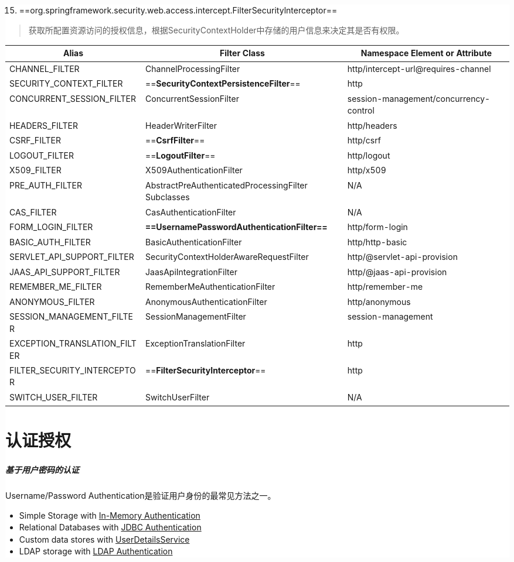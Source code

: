15. ==org.springframework.security.web.access.intercept.FilterSecuritylnterceptor==

> 获取所配置资源访问的授权信息，根据SecurityContextHolder中存储的用户信息来决定其是否有权限。

| Alias                        | Filter Class                                        | Namespace Element or Attribute         |
| ---------------------------- | --------------------------------------------------- | -------------------------------------- |
| CHANNEL_FILTER               | ChannelProcessingFilter                             | http/intercept-url@requires-channel    |
| SECURITY_CONTEXT_FILTER      | ==**SecurityContextPersistenceFilter**==            | http                                   |
| CONCURRENT_SESSION_FILTER    | ConcurrentSessionFilter                             | session-management/concurrency-control |
| HEADERS_FILTER               | HeaderWriterFilter                                  | http/headers                           |
| CSRF_FILTER                  | ==**CsrfFilter**==                                  | http/csrf                              |
| LOGOUT_FILTER                | ==**LogoutFilter**==                                | http/logout                            |
| X509_FILTER                  | X509AuthenticationFilter                            | http/x509                              |
| PRE_AUTH_FILTER              | AbstractPreAuthenticatedProcessingFilter Subclasses | N/A                                    |
| CAS_FILTER                   | CasAuthenticationFilter                             | N/A                                    |
| FORM_LOGIN_FILTER            | **==UsernamePasswordAuthenticationFilter==**        | http/form-login                        |
| BASIC_AUTH_FILTER            | BasicAuthenticationFilter                           | http/http-basic                        |
| SERVLET_API_SUPPORT_FILTER   | SecurityContextHolderAwareRequestFilter             | http/@servlet-api-provision            |
| JAAS_API_SUPPORT_FILTER      | JaasApiIntegrationFilter                            | http/@jaas-api-provision               |
| REMEMBER_ME_FILTER           | RememberMeAuthenticationFilter                      | http/remember-me                       |
| ANONYMOUS_FILTER             | AnonymousAuthenticationFilter                       | http/anonymous                         |
| SESSION_MANAGEMENT_FILTER    | SessionManagementFilter                             | session-management                     |
| EXCEPTION_TRANSLATION_FILTER | ExceptionTranslationFilter                          | http                                   |
| FILTER_SECURITY_INTERCEPTOR  | ==**FilterSecurityInterceptor**==                   | http                                   |
| SWITCH_USER_FILTER           | SwitchUserFilter                                    | N/A                                    |



# 认证授权

##### 基于用户密码的认证

Username/Password Authentication是验证用户身份的最常见方法之一。

-   Simple Storage with [In-Memory Authentication](https://docs.spring.io/spring-security/site/docs/5.4.2/reference/html5/#servlet-authentication-inmemory)
-   Relational Databases with [JDBC Authentication](https://docs.spring.io/spring-security/site/docs/5.4.2/reference/html5/#servlet-authentication-jdbc)
-   Custom data stores with [UserDetailsService](https://docs.spring.io/spring-security/site/docs/5.4.2/reference/html5/#servlet-authentication-userdetailsservice)
-   LDAP storage with [LDAP Authentication](https://docs.spring.io/spring-security/site/docs/5.4.2/reference/html5/#servlet-authentication-ldap)
